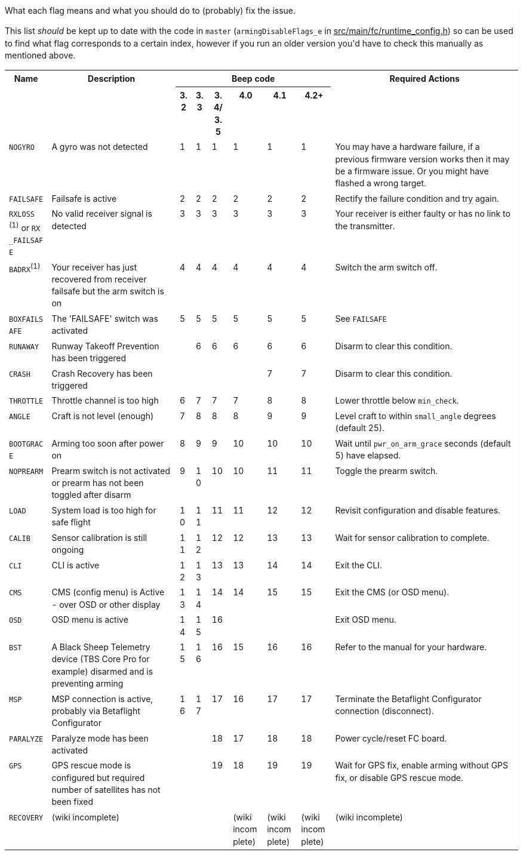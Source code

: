 What each flag means and what you should do to (probably) fix the issue.

This list *should* be kept up to date with the code in `master` (`armingDisableFlags_e` in [src/main/fc/runtime_config.h](https://github.com/betaflight/betaflight/blob/master/src/main/fc/runtime_config.h#L37-L60)) so can be used to find what flag corresponds to a certain index, however if you run an older version you'd have to check this manually as mentioned above.


<table>
<tr><th rowspan="2">Name</th><th rowspan="2">Description</th><th colspan="6">Beep code</th><th rowspan="2">Required Actions</th></tr>
<tr><th>3.2</th><th>3.3</th><th>3.4/3.5</th><th>4.0</th><th>4.1</th><th>4.2+</th></tr>
<tr><td><code>NOGYRO</code></td><td>A gyro was not detected</td><td>1</td><td>1</td><td>1</td><td>1</td><td>1</td><td>1</td><td>You may have a hardware failure, if a previous firmware version works then it may be a firmware issue. Or you might have flashed a wrong target.</td></tr>
<tr><td><code>FAILSAFE</code></td><td>Failsafe is active</td><td>2</td><td>2</td><td>2</td><td>2</td><td>2</td><td>2</td><td>Rectify the failure condition and try again.</td></tr>
<tr><td><code>RXLOSS</code><sup>(1)</sup> or <code>RX_FAILSAFE</code></td><td>No valid receiver signal is detected</td><td>3</td><td>3</td><td>3</td><td>3</td><td>3</td><td>3</td><td>Your receiver is either faulty or has no link to the transmitter.</td></tr>
<tr><td><code>BADRX</code><sup>(1)</sup></td><td>Your receiver has just recovered from receiver failsafe but the arm switch is on</td><td>4</td><td>4</td><td>4</td><td>4</td><td>4</td><td>4</td><td>Switch the arm switch off.</td></tr>
<tr><td><code>BOXFAILSAFE</code></td><td>The 'FAILSAFE' switch was activated</td><td>5</td><td>5</td><td>5</td><td>5</td><td>5</td><td>5</td><td>See <code>FAILSAFE</code></td></tr>
<tr><td><code>RUNAWAY</code></td><td>Runway Takeoff Prevention has been triggered</td><td> </td><td>6</td><td>6</td><td>6</td><td>6</td><td>6</td><td>Disarm to clear this condition.</td></tr>
<tr><td><code>CRASH</code></td><td>Crash Recovery has been triggered</td><td> </td><td> </td><td> </td><td> </td><td>7</td><td>7</td><td>Disarm to clear this condition.</td></tr>
<tr><td><code>THROTTLE</code></td><td>Throttle channel is too high</td><td>6</td><td>7</td><td>7</td><td>7</td><td>8</td><td>8</td><td>Lower throttle below <code>min_check</code>.</td></tr>
<tr><td><code>ANGLE</code></td><td>Craft is not level (enough)</td><td>7</td><td>8</td><td>8</td><td>8</td><td>9</td><td>9</td><td>Level craft to within <code>small_angle</code> degrees (default 25).</td></tr>
<tr><td><code>BOOTGRACE</code></td><td>Arming too soon after power on</td><td>8</td><td>9</td><td>9</td><td>10</td><td>10</td><td>10</td><td>Wait until <code>pwr_on_arm_grace</code> seconds (default 5) have elapsed.</td></tr>
<tr><td><code>NOPREARM</code></td><td>Prearm switch is not activated or prearm has not been toggled after disarm</td><td>9</td><td>10</td><td>10</td><td>10</td><td>11</td><td>11</td><td>Toggle the prearm switch.</td></tr>
<tr><td><code>LOAD</code></td><td>System load is too high for safe flight</td><td>10</td><td>11</td><td>11</td><td>11</td><td>12</td><td>12</td><td>Revisit configuration and disable features.</td></tr>
<tr><td><code>CALIB</code></td><td>Sensor calibration is still ongoing</td><td>11</td><td>12</td><td>12</td><td>12</td><td>13</td><td>13</td><td>Wait for sensor calibration to complete.</td></tr>
<tr><td><code>CLI</code></td><td>CLI is active</td><td>12</td><td>13</td><td>13</td><td>13</td><td>14</td><td>14</td><td>Exit the CLI.</td></tr>
<tr><td><code>CMS</code></td><td>CMS (config menu) is Active - over OSD or other display</td><td>13</td><td>14</td><td>14</td><td>14</td><td>15</td><td>15</td><td>Exit the CMS (or OSD menu).</td></tr>
<tr><td><code>OSD</code></td><td>OSD menu is active</td><td>14</td><td>15</td><td>16</td><td></td><td></td><td></td><td>Exit OSD menu.</td></tr>
<tr><td><code>BST</code></td><td>A Black Sheep Telemetry device (TBS Core Pro for example) disarmed and is preventing arming</td><td>15</td><td>16</td><td>16</td><td>15</td><td>16</td><td>16</td><td>Refer to the manual for your hardware.</td></tr>
<tr><td><code>MSP</code> </td><td>MSP connection is active, probably via Betaflight Configurator</td><td>16</td><td>17</td><td>17</td><td>16</td><td>17</td><td>17</td><td>Terminate the Betaflight Configurator connection (disconnect).</td></tr>
<tr><td><code>PARALYZE</code></td><td>Paralyze mode has been activated</td><td></td><td></td><td>18</td><td>17</td><td>18</td><td>18</td><td>Power cycle/reset FC board.</td></tr>
<tr><td><code>GPS</code></td><td>GPS rescue mode is configured but required number of satellites has not been fixed</td><td></td><td></td><td>19</td><td>18</td><td>19</td><td>19</td><td>Wait for GPS fix, enable arming without GPS fix, or disable GPS rescue mode.</td></tr>
<tr><td><code>RECOVERY</code></td><td>(wiki incomplete)</td><td></td><td></td><td></td><td>(wiki incomplete)</td><td>(wiki incomplete)</td><td>(wiki incomplete)</td><td>(wiki incomplete)</td></tr>